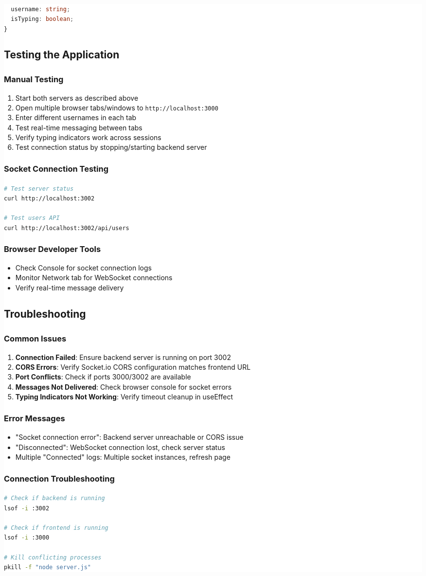 ```typescript
  username: string;
  isTyping: boolean;
}
```

## Testing the Application

### Manual Testing
1. Start both servers as described above
2. Open multiple browser tabs/windows to `http://localhost:3000`
3. Enter different usernames in each tab
4. Test real-time messaging between tabs
5. Verify typing indicators work across sessions
6. Test connection status by stopping/starting backend server

### Socket Connection Testing
```bash
# Test server status
curl http://localhost:3002

# Test users API
curl http://localhost:3002/api/users
```

### Browser Developer Tools
- Check Console for socket connection logs
- Monitor Network tab for WebSocket connections
- Verify real-time message delivery

## Troubleshooting

### Common Issues
1. **Connection Failed**: Ensure backend server is running on port 3002
2. **CORS Errors**: Verify Socket.io CORS configuration matches frontend URL
3. **Port Conflicts**: Check if ports 3000/3002 are available
4. **Messages Not Delivered**: Check browser console for socket errors
5. **Typing Indicators Not Working**: Verify timeout cleanup in useEffect

### Error Messages
- "Socket connection error": Backend server unreachable or CORS issue
- "Disconnected": WebSocket connection lost, check server status
- Multiple "Connected" logs: Multiple socket instances, refresh page

### Connection Troubleshooting
```bash
# Check if backend is running
lsof -i :3002

# Check if frontend is running  
lsof -i :3000

# Kill conflicting processes
pkill -f "node server.js"
```
